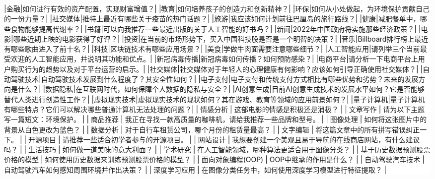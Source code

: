 |金融|如何进行有效的资产配置，实现财富增值？|
|教育|如何培养孩子的创造力和创新精神？|
|环保|如何从小处做起，为环境保护贡献自己的一份力量？|
|社交媒体|推特上最近有哪些关于疫苗的热门话题？|
|旅游|我应该如何计划前往巴厘岛的旅行路线？|
|健康|减肥餐单中，哪些食物能够提高代谢率？|
|书籍|可以向我推荐一些最近出版的关于人工智能的好书吗？|
|新闻|2022年中国政府将实施那些经济政策？|
|电影|哪些近期上映的电影获得了好评？|
|投资|在当前的市场形势下，买入中国科技股是否是一个明智的决策？|
|音乐|Billboard排行榜上最近有哪些歌曲进入了前十名？|
|科技|区块链技术有哪些应用场景？|
|美食|学做牛肉面需要注意哪些细节？|
|人工智能应用|请列举三个当前最受欢迎的人工智能应用，并说明其功能和优点。|
|新冠病毒传播|新冠病毒如何传播？如何预防感染？|
|电商平台|请分析一下电商平台上用户购买行为的趋势以及对于平台运营的启示。|
|社交媒体|社交媒体对于年轻人的心理健康有何影响？应该如何引导正确使用社交媒体？|
|自动驾驶技术|自动驾驶技术发展到什么程度了？其安全性如何？|
|电子支付|电子支付和传统支付方式相比有哪些优势和劣势？未来的发展方向是什么？|
|数据隐私|在互联网时代，如何保障个人数据的隐私与安全？|
|AI创意生成|目前AI创意生成技术的发展水平如何？它是否能够替代人类进行创造性工作？|
|虚拟现实技术|虚拟现实技术的现状如何？其在游戏、教育等领域的应用前景如何？|
|量子计算机|量子计算机有哪些特点？它们可以解决哪些普通计算机无法处理的问题？|
| 情感分析 | 这部电影的情感是积极还是消极？ |
| 文章写作 | 请为以下主题写一篇短文：环境保护。 |
| 商品推荐 | 我正在寻找一款高质量的咖啡机，请给我推荐一些品牌和型号。 |
| 图像处理 | 如何将这张图片中的背景从白色更改为蓝色？ |
| 数据分析 | 对于自行车租赁公司，哪个月份的租赁量最高？ |
| 文字编辑 | 将这篇文章中的所有拼写错误纠正一下。 |
| 开源项目 | 请推荐一些适合初学者参与的开源项目。 |
| 网站设计 | 我想要创建一个美观且易于导航的在线商店网站，有什么建议吗？ |
| 生活技巧 | 如何做一道美味的意大利面？ |
| 学术研究 | 在人工智能领域，哪种算法更适合用于图像分类？ |
| 基于历史数据预测股票价格的模型 | 如何使用历史数据来训练预测股票价格的模型？ |
| 面向对象编程(OOP) | OOP中继承的作用是什么？ |
| 自动驾驶汽车技术 | 自动驾驶汽车如何感知周围环境并作出决策？ |
| 深度学习应用 | 在图像分类任务中，如何使用深度学习模型进行特征提取？ |